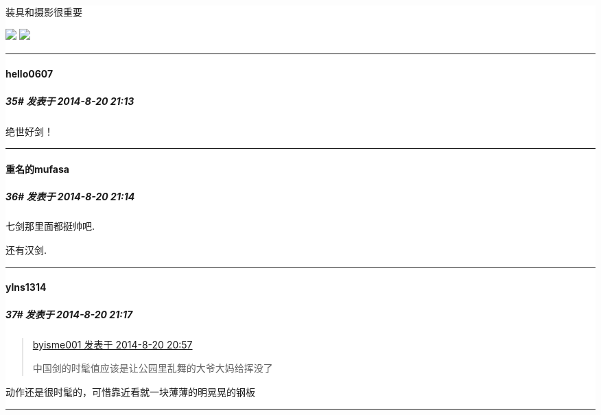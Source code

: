 


装具和摄影很重要

<img src="http://www.baojianpu.com/images/upload/Image/%E5%88%98%E9%93%B6%E7%89%A1%E4%B8%B9111.jpg" referrerpolicy="no-referrer">
<img src="http://www.baojianpu.com/images/upload/Image/%E6%9C%AA%E6%A0%87%E9%A2%98-4(111).jpg" referrerpolicy="no-referrer">







-----

####  hello0607  
##### 35#       发表于 2014-8-20 21:13




绝世好剑！







-----

####  重名的mufasa  
##### 36#       发表于 2014-8-20 21:14




七剑那里面都挺帅吧.

还有汉剑.







-----

####  ylns1314  
##### 37#       发表于 2014-8-20 21:17



<blockquote><a href="httphttps://bbs.saraba1st.com/2b/forum.php?mod=redirect&amp;goto=findpost&amp;pid=26385300&amp;ptid=1050490" target="_blank">byisme001 发表于 2014-8-20 20:57</a>

中国剑的时髦值应该是让公园里乱舞的大爷大妈给挥没了</blockquote>
动作还是很时髦的，可惜靠近看就一块薄薄的明晃晃的钢板







-----
